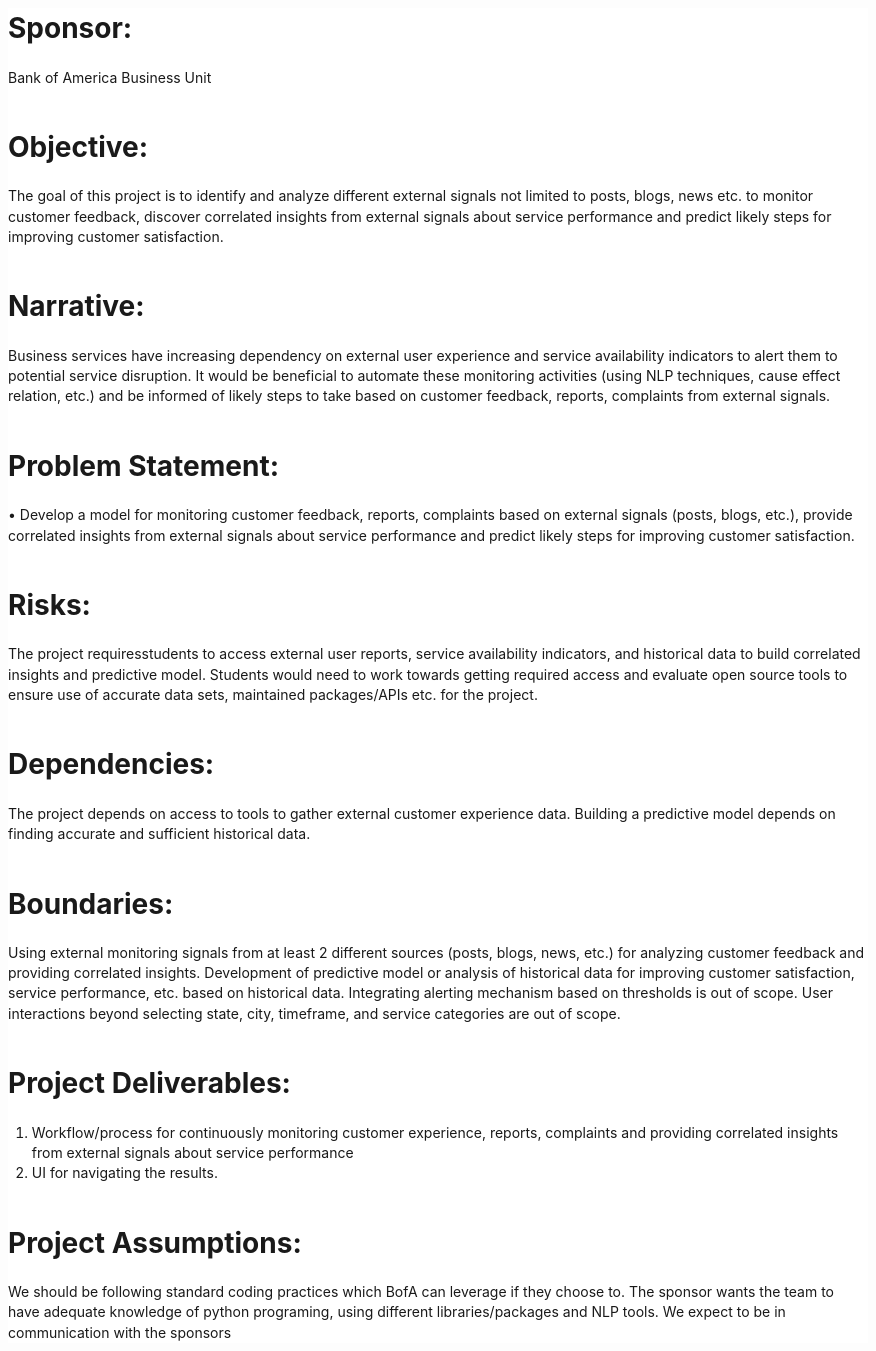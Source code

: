 # Sponsor:
Bank of America Business Unit
# Objective:
The goal of this project is to identify and analyze different external signals not limited to posts, blogs,
news etc. to monitor customer feedback, discover correlated insights from external signals about
service performance and predict likely steps for improving customer satisfaction.
# Narrative:
Business services have increasing dependency on external user experience and service availability
indicators to alert them to potential service disruption. It would be beneficial to automate these
monitoring activities (using NLP techniques, cause effect relation, etc.) and be informed of likely steps
to take based on customer feedback, reports, complaints from external signals.
# Problem Statement:
• Develop a model for monitoring customer feedback, reports, complaints based on external
signals (posts, blogs, etc.), provide correlated insights from external signals about service
performance and predict likely steps for improving customer satisfaction.
# Risks:
The project requiresstudents to access external user reports, service availability indicators, and
historical data to build correlated insights and predictive model. Students would need to work towards
getting required access and evaluate open source tools to ensure use of accurate data sets, maintained
packages/APIs etc. for the project.
# Dependencies:
The project depends on access to tools to gather external customer experience data. Building a
predictive model depends on finding accurate and sufficient historical data.
# Boundaries:
Using external monitoring signals from at least 2 different sources (posts, blogs, news, etc.) for
analyzing customer feedback and providing correlated insights. Development of predictive model or
analysis of historical data for improving customer satisfaction, service performance, etc. based on
historical data.
Integrating alerting mechanism based on thresholds is out of scope. User interactions beyond selecting
state, city, timeframe, and service categories are out of scope.
# Project Deliverables:
1. Workflow/process for continuously monitoring customer experience, reports, complaints and
providing correlated insights from external signals about service performance
2. UI for navigating the results.
# Project Assumptions:
We should be following standard coding practices which BofA can leverage if they choose to.
The sponsor wants the team to have adequate knowledge of python programing, using different
libraries/packages and NLP tools.
We expect to be in communication with the sponsors
